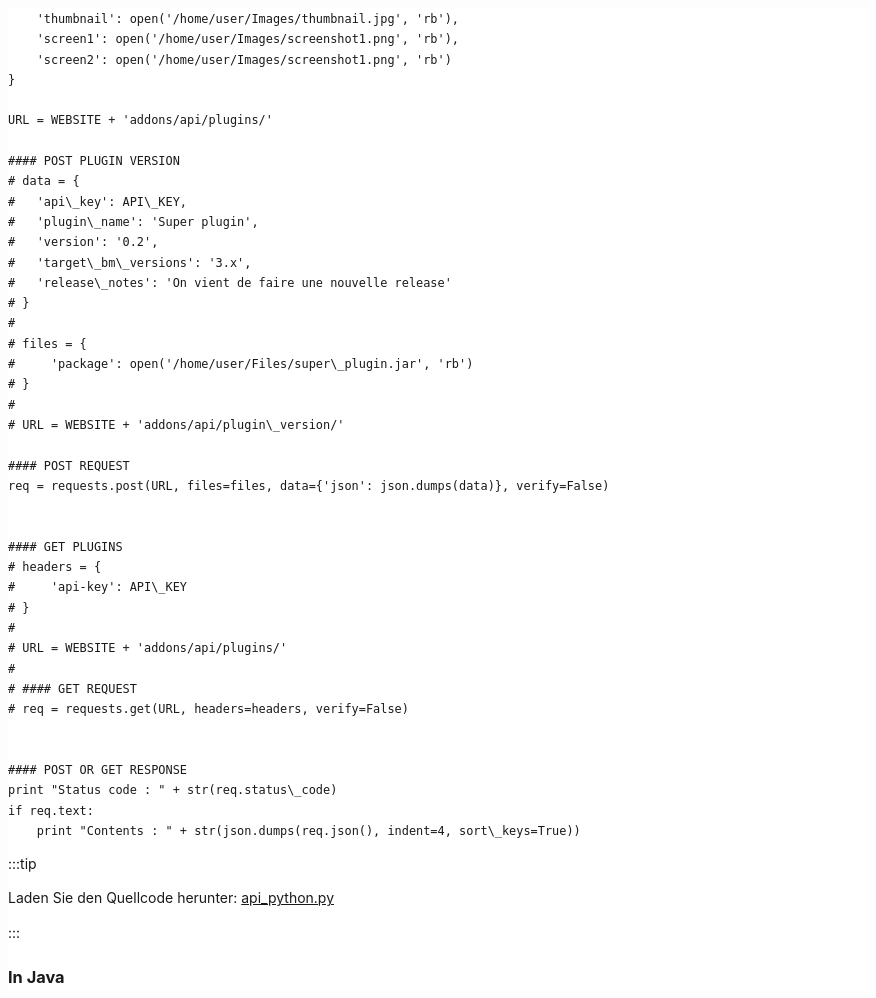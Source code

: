 ```
    'thumbnail': open('/home/user/Images/thumbnail.jpg', 'rb'),
    'screen1': open('/home/user/Images/screenshot1.png', 'rb'),
    'screen2': open('/home/user/Images/screenshot1.png', 'rb')
}

URL = WEBSITE + 'addons/api/plugins/'

#### POST PLUGIN VERSION
# data = {
#   'api\_key': API\_KEY,
#   'plugin\_name': 'Super plugin',
#   'version': '0.2',
#   'target\_bm\_versions': '3.x',
#   'release\_notes': 'On vient de faire une nouvelle release'
# }
#
# files = {
#     'package': open('/home/user/Files/super\_plugin.jar', 'rb')
# }
#
# URL = WEBSITE + 'addons/api/plugin\_version/'

#### POST REQUEST
req = requests.post(URL, files=files, data={'json': json.dumps(data)}, verify=False)


#### GET PLUGINS
# headers = {
#     'api-key': API\_KEY
# }
#
# URL = WEBSITE + 'addons/api/plugins/'
#
# #### GET REQUEST
# req = requests.get(URL, headers=headers, verify=False)


#### POST OR GET RESPONSE
print "Status code : " + str(req.status\_code)
if req.text:
    print "Contents : " + str(json.dumps(req.json(), indent=4, sort\_keys=True))
```


:::tip

Laden Sie den Quellcode herunter: [api_python.py](../attachments/57771910/57771912.py)

:::

### In Java
